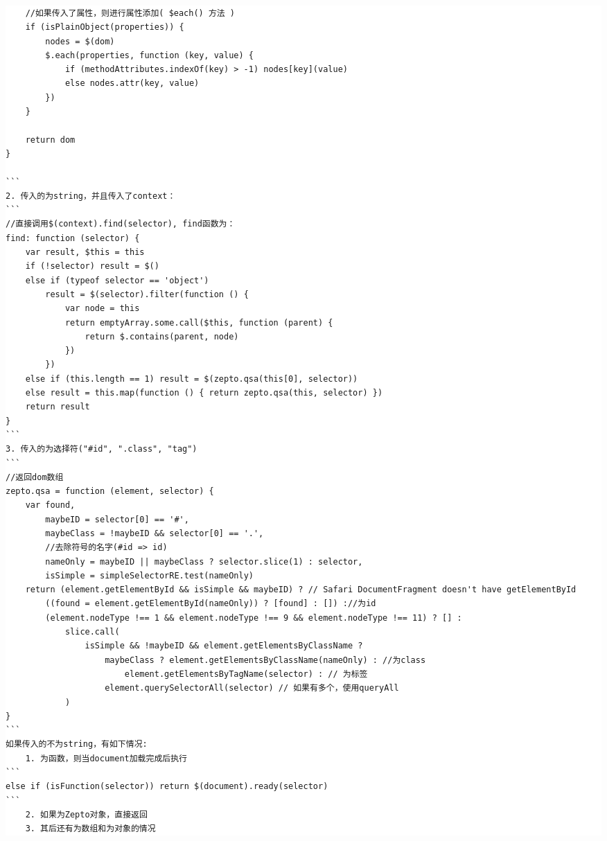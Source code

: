         //如果传入了属性，则进行属性添加( $each() 方法 )
        if (isPlainObject(properties)) {
            nodes = $(dom)
            $.each(properties, function (key, value) {
                if (methodAttributes.indexOf(key) > -1) nodes[key](value)
                else nodes.attr(key, value)
            })
        }

        return dom
    }
    
    ```    
    2. 传入的为string，并且传入了context：  
    ```
    //直接调用$(context).find(selector), find函数为：
    find: function (selector) {
        var result, $this = this
        if (!selector) result = $()
        else if (typeof selector == 'object')
            result = $(selector).filter(function () {
                var node = this
                return emptyArray.some.call($this, function (parent) {
                    return $.contains(parent, node)
                })
            })
        else if (this.length == 1) result = $(zepto.qsa(this[0], selector))
        else result = this.map(function () { return zepto.qsa(this, selector) })
        return result
    }
    ```  
    3. 传入的为选择符("#id", ".class", "tag")
    ```
    //返回dom数组
    zepto.qsa = function (element, selector) {
        var found,
            maybeID = selector[0] == '#',
            maybeClass = !maybeID && selector[0] == '.',
            //去除符号的名字(#id => id)
            nameOnly = maybeID || maybeClass ? selector.slice(1) : selector, 
            isSimple = simpleSelectorRE.test(nameOnly)
        return (element.getElementById && isSimple && maybeID) ? // Safari DocumentFragment doesn't have getElementById
            ((found = element.getElementById(nameOnly)) ? [found] : []) ://为id
            (element.nodeType !== 1 && element.nodeType !== 9 && element.nodeType !== 11) ? [] :
                slice.call(
                    isSimple && !maybeID && element.getElementsByClassName ? 
                        maybeClass ? element.getElementsByClassName(nameOnly) : //为class 
                            element.getElementsByTagName(selector) : // 为标签
                        element.querySelectorAll(selector) // 如果有多个，使用queryAll
                )
    }
    ```
    如果传入的不为string，有如下情况:  
        1. 为函数，则当document加载完成后执行
    ```
    else if (isFunction(selector)) return $(document).ready(selector)
    ```
        2. 如果为Zepto对象，直接返回  
        3. 其后还有为数组和为对象的情况
